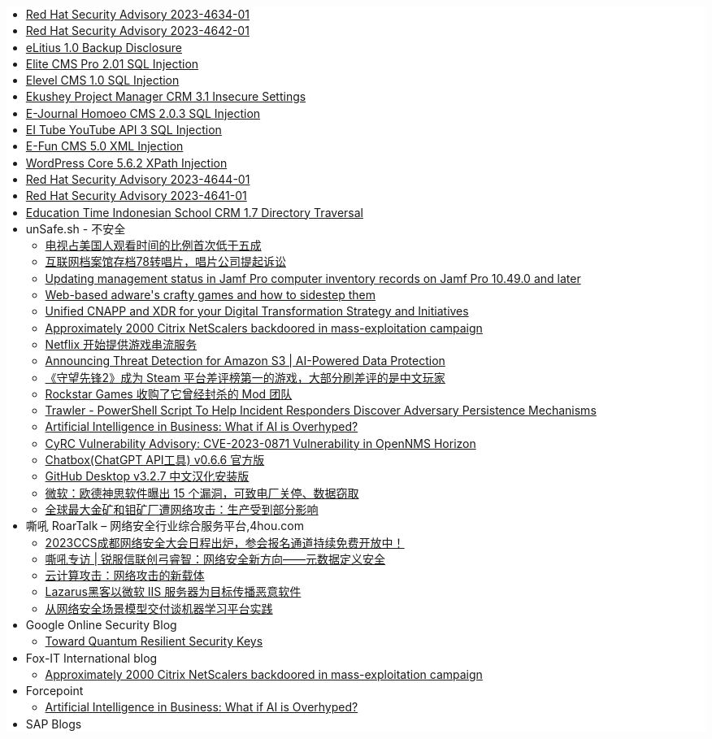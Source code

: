   - [Red Hat Security Advisory 2023-4634-01](https://packetstormsecurity.com/files/174178/RHSA-2023-4634-01.txt)
  - [Red Hat Security Advisory 2023-4642-01](https://packetstormsecurity.com/files/174177/RHSA-2023-4642-01.txt)
  - [eLitius 1.0 Backup Disclosure](https://packetstormsecurity.com/files/174176/elitius10-disclose.txt)
  - [Elite CMS Pro 2.01 SQL Injection](https://packetstormsecurity.com/files/174175/elitecmspro201-sql.txt)
  - [Elevel CMS 1.0 SQL Injection](https://packetstormsecurity.com/files/174174/elevelcms10-sql.txt)
  - [Ekushey Project Manager CRM 3.1 Insecure Settings](https://packetstormsecurity.com/files/174173/epmcrm31-insecure.txt)
  - [E-Journal Homoeo CMS 2.0.3 SQL Injection](https://packetstormsecurity.com/files/174172/ejournalhomoeocms203-sql.txt)
  - [EI Tube YouTube API 3 SQL Injection](https://packetstormsecurity.com/files/174171/eitubeyoutubeapi3-sql.txt)
  - [E-Fun CMS 5.0 XML Injection](https://packetstormsecurity.com/files/174170/efuncms50-xml.txt)
  - [WordPress Core 5.6.2 XPath Injection](https://packetstormsecurity.com/files/174169/wpcore562-xpath.txt)
  - [Red Hat Security Advisory 2023-4644-01](https://packetstormsecurity.com/files/174168/RHSA-2023-4644-01.txt)
  - [Red Hat Security Advisory 2023-4641-01](https://packetstormsecurity.com/files/174167/RHSA-2023-4641-01.txt)
  - [Education Time Indonesian School CRM 1.7 Directory Traversal](https://packetstormsecurity.com/files/174166/etiscrm17-traversal.txt)
- unSafe.sh - 不安全
  - [电视占美国人观看时间的比例首次低于五成](https://buaq.net/go-174525.html)
  - [互联网档案馆存档78转唱片，唱片公司提起诉讼](https://buaq.net/go-174526.html)
  - [Updating management status in Jamf Pro computer inventory records on Jamf Pro 10.49.0 and later](https://buaq.net/go-174523.html)
  - [Web-based adware's crafty games and how to sidestep them](https://buaq.net/go-174518.html)
  - [Unified CNAPP and XDR for your Digital Transformation Strategy and Initiatives](https://buaq.net/go-174515.html)
  - [Approximately 2000 Citrix NetScalers backdoored in mass-exploitation campaign](https://buaq.net/go-174516.html)
  - [Netflix 开始提供游戏串流服务](https://buaq.net/go-174527.html)
  - [Announcing Threat Detection for Amazon S3 | AI-Powered Data Protection](https://buaq.net/go-174510.html)
  - [《守望先锋2》成为 Steam 平台差评榜第一的游戏，大部分刷差评的是中文玩家](https://buaq.net/go-174528.html)
  - [Rockstar Games 收购了它曾经封杀的 Mod 团队](https://buaq.net/go-174529.html)
  - [Trawler - PowerShell Script To Help Incident Responders Discover Adversary Persistence Mechanisms](https://buaq.net/go-174512.html)
  - [Artificial Intelligence in Business: What if AI is Overhyped?](https://buaq.net/go-174519.html)
  - [CyRC Vulnerability Advisory: CVE-2023-0871 Vulnerability in OpenNMS Horizon](https://buaq.net/go-174511.html)
  - [Chatbox(ChatGPT API工具) v0.6.6 官方版](https://buaq.net/go-174507.html)
  - [GitHub Desktop v3.2.7 中文汉化安装版](https://buaq.net/go-174508.html)
  - [微软：欧德神思软件曝出 15 个漏洞，可致电厂关停、数据窃取](https://buaq.net/go-174505.html)
  - [全球最大金矿和钼矿厂遭网络攻击：生产受到部分影响](https://buaq.net/go-174506.html)
- 嘶吼 RoarTalk – 网络安全行业综合服务平台,4hou.com
  - [2023CCS成都网络安全大会日程出炉，参会报名通道持续免费开放中！](https://www.4hou.com/posts/QKm0)
  - [嘶吼专访 | 锐服信联创弓睿智：网络安全新方向——元数据定义安全](https://www.4hou.com/posts/OXkY)
  - [云计算攻击：网络攻击的新载体](https://www.4hou.com/posts/7yy1)
  - [Lazarus黑客以微软 IIS 服务器为目标传播恶意软件](https://www.4hou.com/posts/V2nX)
  - [从网络安全场景模型交付谈机器学习平台实践](https://www.4hou.com/posts/PKl1)
- Google Online Security Blog
  - [Toward Quantum Resilient Security Keys](http://security.googleblog.com/2023/08/toward-quantum-resilient-security-keys.html)
- Fox-IT International blog
  - [Approximately 2000 Citrix NetScalers backdoored in mass-exploitation campaign](https://blog.fox-it.com/2023/08/15/approximately-2000-citrix-netscalers-backdoored-in-mass-exploitation-campaign/)
- Forcepoint
  - [Artificial Intelligence in Business: What if AI is Overhyped?](https://www.forcepoint.com/blog/insights/ai-in-business-is-it-overhyped)
- SAP Blogs
